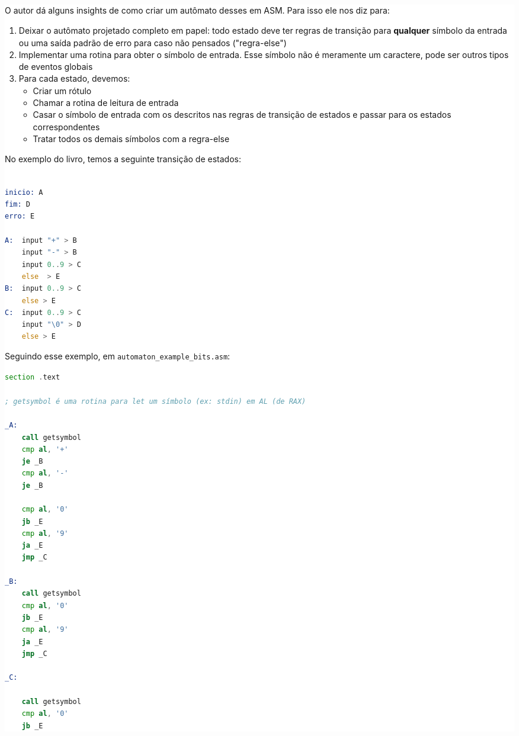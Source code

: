O autor dá alguns insights de como criar um autômato desses em ASM. Para isso ele nos diz para:

1. Deixar o autômato projetado completo em papel: todo estado deve ter regras de transição para **qualquer** símbolo da entrada ou uma saída padrão de erro para caso não pensados ("regra-else")
2. Implementar uma rotina para obter o símbolo de entrada. Esse símbolo não é meramente um caractere, pode ser outros tipos de eventos globais
3. Para cada estado, devemos:
    - Criar um rótulo
    - Chamar a rotina de leitura de entrada
    - Casar o símbolo de entrada com os descritos nas regras de transição de estados e passar para os estados correspondentes
    - Tratar todos os demais símbolos com a regra-else

No exemplo do livro, temos a seguinte transição de estados:

```asm

inicio: A
fim: D
erro: E

A:  input "+" > B
    input "-" > B
    input 0..9 > C
    else  > E
B:  input 0..9 > C
    else > E
C:  input 0..9 > C
    input "\0" > D
    else > E

```

Seguindo esse exemplo, em `automaton_example_bits.asm`:

```asm
section .text

; getsymbol é uma rotina para let um símbolo (ex: stdin) em AL (de RAX)

_A: 
    call getsymbol
    cmp al, '+'
    je _B
    cmp al, '-'
    je _B

    cmp al, '0'
    jb _E
    cmp al, '9'
    ja _E
    jmp _C

_B: 
    call getsymbol
    cmp al, '0'
    jb _E
    cmp al, '9'
    ja _E
    jmp _C

_C:

    call getsymbol
    cmp al, '0'
    jb _E
```